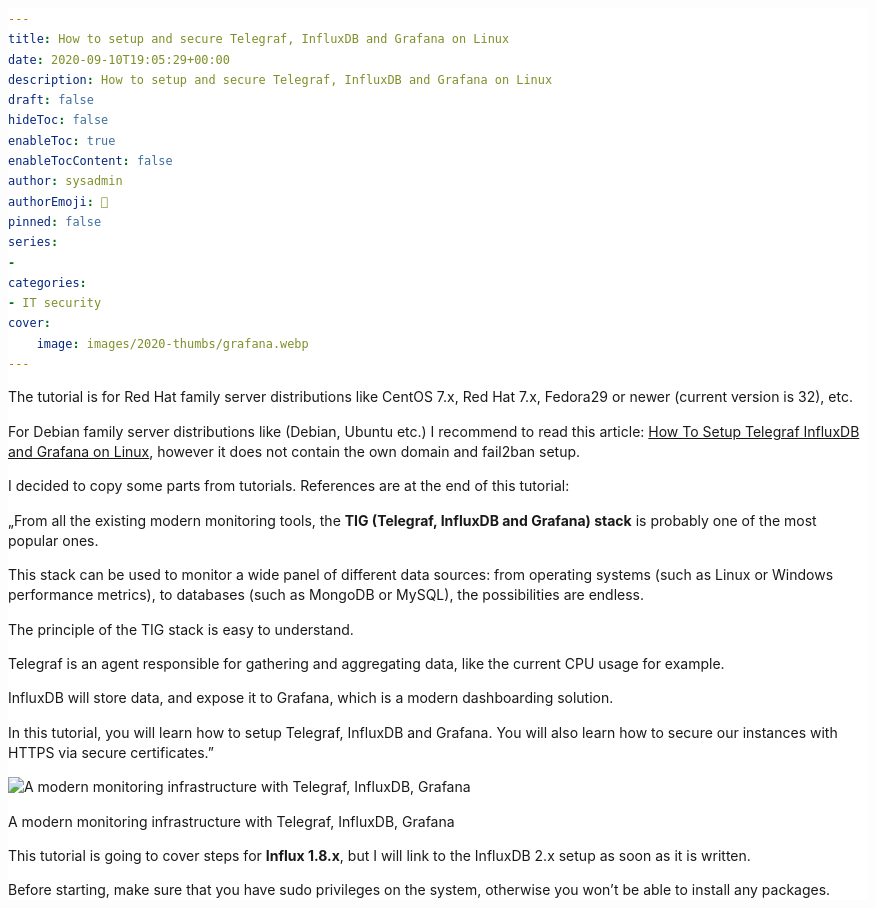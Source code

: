 ```yaml
---
title: How to setup and secure Telegraf, InfluxDB and Grafana on Linux
date: 2020-09-10T19:05:29+00:00
description: How to setup and secure Telegraf, InfluxDB and Grafana on Linux
draft: false
hideToc: false
enableToc: true
enableTocContent: false
author: sysadmin
authorEmoji: 🐧
pinned: false
series:
- 
categories:
- IT security
cover:
    image: images/2020-thumbs/grafana.webp
---
```

The tutorial is for Red Hat family server distributions like CentOS 7.x, Red Hat 7.x, Fedora29 or newer (current version is 32), etc.

For Debian family server distributions like (Debian, Ubuntu etc.) I recommend to read this article: <a rel="noreferrer noopener" href="https://devconnected.com/how-to-setup-telegraf-influxdb-and-grafana-on-linux/" target="_blank">How To Setup Telegraf InfluxDB and Grafana on Linux</a>, however it does not contain the own domain and fail2ban setup.

I decided to copy some parts from tutorials. References are at the end of this tutorial:

&#8222;From all the existing modern monitoring tools, the **TIG (Telegraf, InfluxDB and Grafana) stack** is probably one of the most popular ones.

This stack can be used to monitor a wide panel of different data sources: from operating systems (such as Linux or Windows performance metrics), to databases (such as MongoDB or MySQL), the possibilities are endless.

The principle of the TIG stack is easy to understand.

Telegraf is an agent responsible for gathering and aggregating data, like the current CPU usage for example.

InfluxDB will store data, and expose it to Grafana, which is a modern dashboarding solution.

In this tutorial, you will learn how to setup Telegraf, InfluxDB and Grafana. You will also learn how to secure our instances with HTTPS via secure certificates.&#8221;


![A modern monitoring infrastructure with Telegraf, InfluxDB, Grafana](/images/2020/diagram-2.webp "A modern monitoring infrastructure with Telegraf, InfluxDB, Grafana")
<figcaption>A modern monitoring infrastructure with Telegraf, InfluxDB, Grafana</figcaption>

This tutorial is going to cover steps for **Influx 1.8.x**, but I will link to the InfluxDB 2.x setup as soon as it is written.

Before starting, make sure that you have sudo privileges on the system, otherwise you won’t be able to install any packages.
